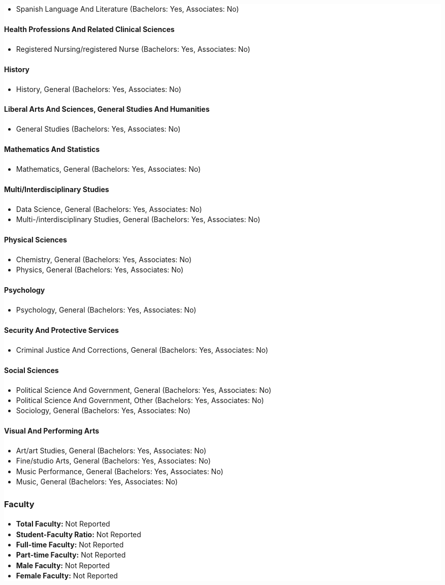 - Spanish Language And Literature (Bachelors: Yes, Associates: No)

#### Health Professions And Related Clinical Sciences

- Registered Nursing/registered Nurse (Bachelors: Yes, Associates: No)

#### History

- History, General (Bachelors: Yes, Associates: No)

#### Liberal Arts And Sciences, General Studies And Humanities

- General Studies (Bachelors: Yes, Associates: No)

#### Mathematics And Statistics

- Mathematics, General (Bachelors: Yes, Associates: No)

#### Multi/Interdisciplinary Studies

- Data Science, General (Bachelors: Yes, Associates: No)
- Multi-/interdisciplinary Studies, General (Bachelors: Yes, Associates: No)

#### Physical Sciences

- Chemistry, General (Bachelors: Yes, Associates: No)
- Physics, General (Bachelors: Yes, Associates: No)

#### Psychology

- Psychology, General (Bachelors: Yes, Associates: No)

#### Security And Protective Services

- Criminal Justice And Corrections, General (Bachelors: Yes, Associates: No)

#### Social Sciences

- Political Science And Government, General (Bachelors: Yes, Associates: No)
- Political Science And Government, Other (Bachelors: Yes, Associates: No)
- Sociology, General (Bachelors: Yes, Associates: No)

#### Visual And Performing Arts

- Art/art Studies, General (Bachelors: Yes, Associates: No)
- Fine/studio Arts, General (Bachelors: Yes, Associates: No)
- Music Performance, General (Bachelors: Yes, Associates: No)
- Music, General (Bachelors: Yes, Associates: No)

### Faculty

- **Total Faculty:** Not Reported
- **Student-Faculty Ratio:** Not Reported
- **Full-time Faculty:** Not Reported
- **Part-time Faculty:** Not Reported
- **Male Faculty:** Not Reported
- **Female Faculty:** Not Reported
